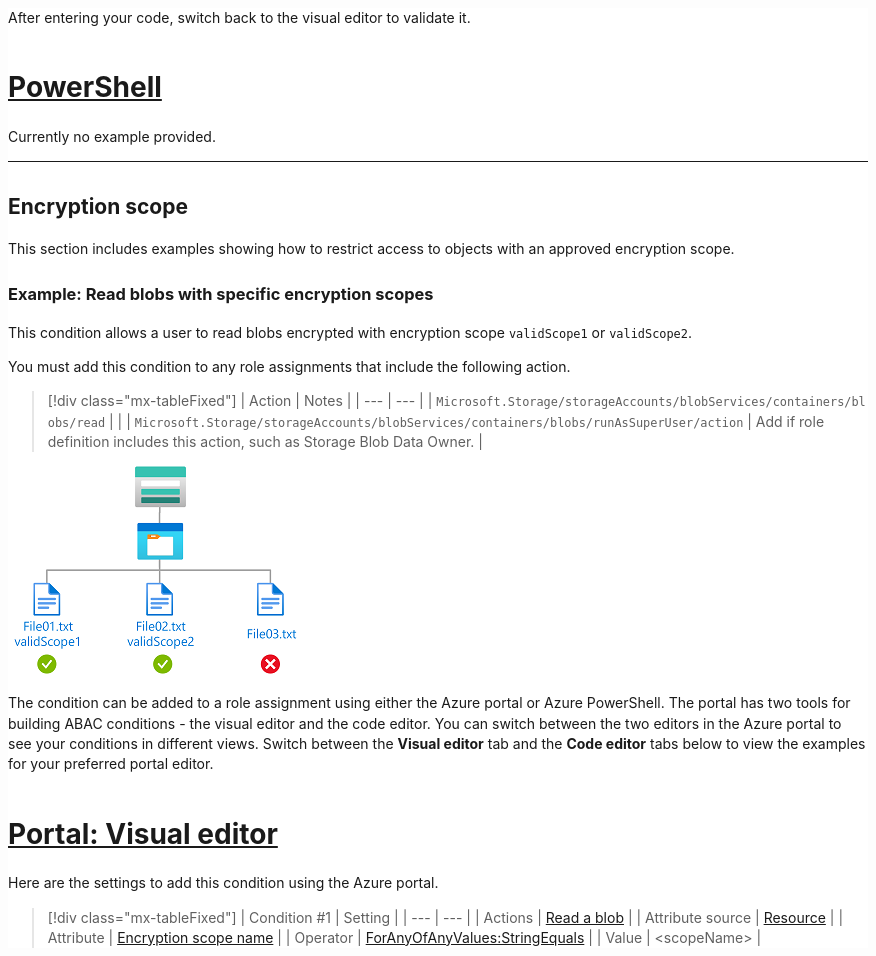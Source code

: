 After entering your code, switch back to the visual editor to validate it.

# [PowerShell](#tab/azure-powershell)

Currently no example provided.

---

## Encryption scope

This section includes examples showing how to restrict access to objects with an approved encryption scope.

### Example: Read blobs with specific encryption scopes

This condition allows a user to read blobs encrypted with encryption scope `validScope1` or `validScope2`.

You must add this condition to any role assignments that include the following action.

> [!div class="mx-tableFixed"]
> | Action | Notes |
> | --- | --- |
> | `Microsoft.Storage/storageAccounts/blobServices/containers/blobs/read` |  |
> | `Microsoft.Storage/storageAccounts/blobServices/containers/blobs/runAsSuperUser/action` | Add if role definition includes this action, such as Storage Blob Data Owner. |

![Diagram of condition showing read access to blobs with encryption scope validScope1 or validScope2.](./media/storage-auth-abac-examples/encryption-scope-read-blobs.png)

The condition can be added to a role assignment using either the Azure portal or Azure PowerShell. The portal has two tools for building ABAC conditions - the visual editor and the code editor. You can switch between the two editors in the Azure portal to see your conditions in different views. Switch between the **Visual editor** tab and the **Code editor** tabs below to view the examples for your preferred portal editor.

# [Portal: Visual editor](#tab/portal-visual-editor)

Here are the settings to add this condition using the Azure portal.

> [!div class="mx-tableFixed"]
> | Condition #1 | Setting |
> | --- | --- |
> | Actions | [Read a blob](storage-auth-abac-attributes.md#read-a-blob) |
> | Attribute source | [Resource](../../role-based-access-control/conditions-format.md#resource-attributes) |
> | Attribute | [Encryption scope name](storage-auth-abac-attributes.md#encryption-scope-name) |
> | Operator | [ForAnyOfAnyValues:StringEquals](../../role-based-access-control/conditions-format.md#foranyofanyvalues) |
> | Value | &lt;scopeName&gt; |
